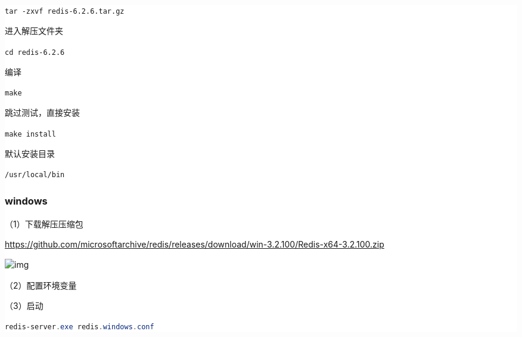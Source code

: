 

```shell
tar -zxvf redis-6.2.6.tar.gz
```



进入解压文件夹



```shell
cd redis-6.2.6
```



编译



```shell
make
```



跳过测试，直接安装



```shell
make install
```



默认安装目录



```
/usr/local/bin
```



### windows



（1）下载解压压缩包



https://github.com/microsoftarchive/redis/releases/download/win-3.2.100/Redis-x64-3.2.100.zip



![img](https://gitee.com/gmbjzg/typoraPicture/raw/master/img/image-20211202220401874.png)



（2）配置环境变量



（3）启动



```powershell
redis-server.exe redis.windows.conf
```
